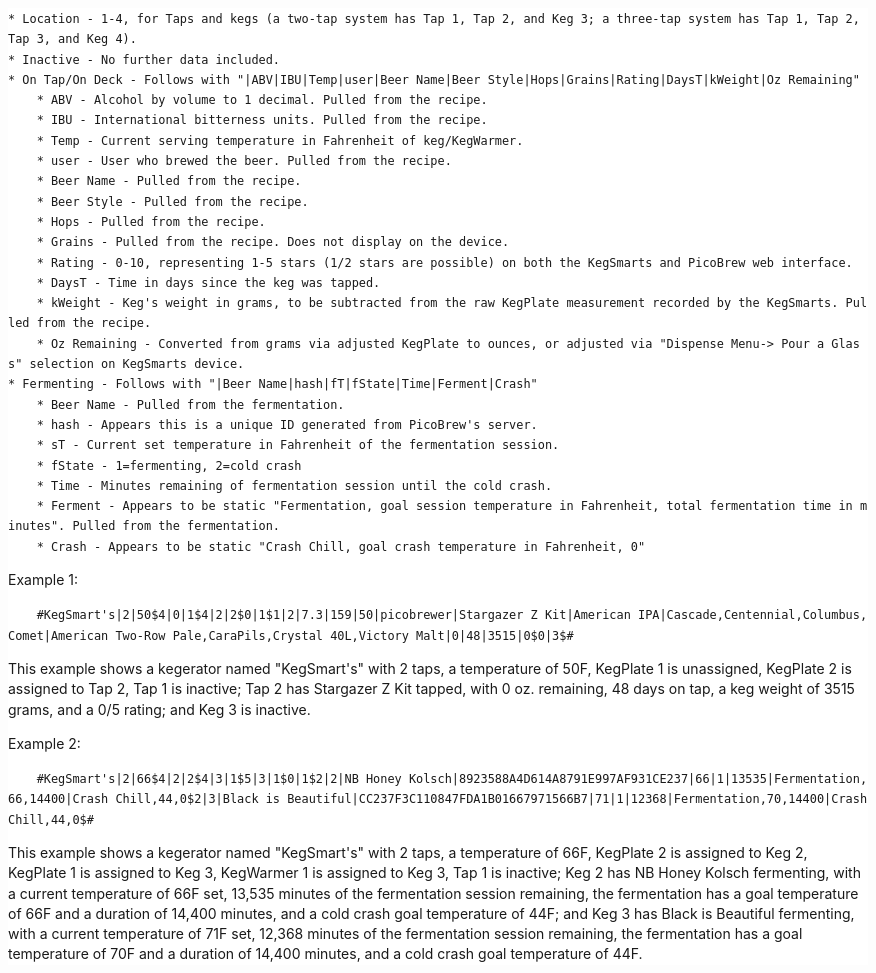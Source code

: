 	* Location - 1-4, for Taps and kegs (a two-tap system has Tap 1, Tap 2, and Keg 3; a three-tap system has Tap 1, Tap 2, Tap 3, and Keg 4).
	* Inactive - No further data included.
	* On Tap/On Deck - Follows with "|ABV|IBU|Temp|user|Beer Name|Beer Style|Hops|Grains|Rating|DaysT|kWeight|Oz Remaining"
		* ABV - Alcohol by volume to 1 decimal. Pulled from the recipe.
		* IBU - International bitterness units. Pulled from the recipe.
		* Temp - Current serving temperature in Fahrenheit of keg/KegWarmer.
		* user - User who brewed the beer. Pulled from the recipe. 
		* Beer Name - Pulled from the recipe.
		* Beer Style - Pulled from the recipe.
		* Hops - Pulled from the recipe. 
		* Grains - Pulled from the recipe. Does not display on the device.
		* Rating - 0-10, representing 1-5 stars (1/2 stars are possible) on both the KegSmarts and PicoBrew web interface.
		* DaysT - Time in days since the keg was tapped.
		* kWeight - Keg's weight in grams, to be subtracted from the raw KegPlate measurement recorded by the KegSmarts. Pulled from the recipe.
		* Oz Remaining - Converted from grams via adjusted KegPlate to ounces, or adjusted via "Dispense Menu-> Pour a Glass" selection on KegSmarts device.
	* Fermenting - Follows with "|Beer Name|hash|fT|fState|Time|Ferment|Crash"
		* Beer Name - Pulled from the fermentation.
		* hash - Appears this is a unique ID generated from PicoBrew's server.
		* sT - Current set temperature in Fahrenheit of the fermentation session.
		* fState - 1=fermenting, 2=cold crash
		* Time - Minutes remaining of fermentation session until the cold crash.
		* Ferment - Appears to be static "Fermentation, goal session temperature in Fahrenheit, total fermentation time in minutes". Pulled from the fermentation.
		* Crash - Appears to be static "Crash Chill, goal crash temperature in Fahrenheit, 0" 

Example 1:

```
    #KegSmart's|2|50$4|0|1$4|2|2$0|1$1|2|7.3|159|50|picobrewer|Stargazer Z Kit|American IPA|Cascade,Centennial,Columbus,Comet|American Two-Row Pale,CaraPils,Crystal 40L,Victory Malt|0|48|3515|0$0|3$# 
```
This example shows a kegerator named "KegSmart's" with 2 taps, a temperature of 50F, KegPlate 1 is unassigned, KegPlate 2 is assigned to Tap 2, Tap 1 is inactive; Tap 2 has Stargazer Z Kit tapped, with 0 oz. remaining, 48 days on tap, a keg weight of 3515 grams, and a 0/5 rating; and Keg 3 is inactive.

Example 2:

```
    #KegSmart's|2|66$4|2|2$4|3|1$5|3|1$0|1$2|2|NB Honey Kolsch|8923588A4D614A8791E997AF931CE237|66|1|13535|Fermentation,66,14400|Crash Chill,44,0$2|3|Black is Beautiful|CC237F3C110847FDA1B01667971566B7|71|1|12368|Fermentation,70,14400|Crash Chill,44,0$# 
```
This example shows a kegerator named "KegSmart's" with 2 taps, a temperature of 66F, KegPlate 2 is assigned to Keg 2, KegPlate 1 is assigned to Keg 3, KegWarmer 1 is assigned to Keg 3, Tap 1 is inactive; Keg 2 has NB Honey Kolsch fermenting, with a current temperature of 66F set, 13,535 minutes of the fermentation session remaining, the fermentation has a goal temperature of 66F and a duration of 14,400 minutes, and a cold crash goal temperature of 44F; and Keg 3 has Black is Beautiful fermenting, with a current temperature of 71F set, 12,368 minutes of the fermentation session remaining, the fermentation has a goal temperature of 70F and a duration of 14,400 minutes, and a cold crash goal temperature of 44F.
